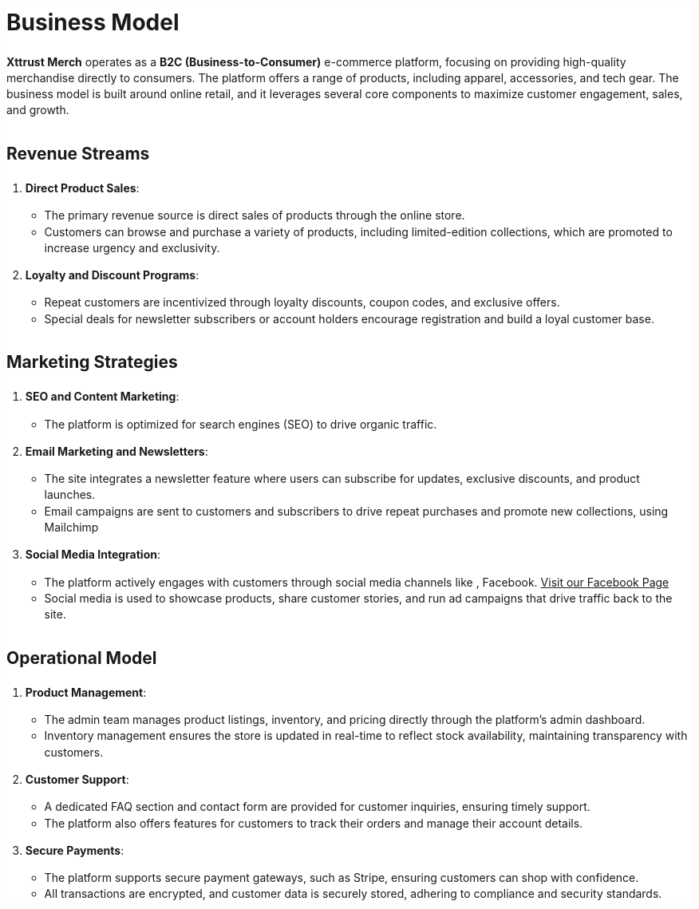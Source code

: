 # Business Model

**Xttrust Merch** operates as a **B2C (Business-to-Consumer)** e-commerce platform, focusing on providing high-quality merchandise directly to consumers. The platform offers a range of products, including apparel, accessories, and tech gear. The business model is built around online retail, and it leverages several core components to maximize customer engagement, sales, and growth.

## Revenue Streams

1. **Direct Product Sales**:
   - The primary revenue source is direct sales of products through the online store.
   - Customers can browse and purchase a variety of products, including limited-edition collections, which are promoted to increase urgency and exclusivity.

2. **Loyalty and Discount Programs**:
   - Repeat customers are incentivized through loyalty discounts, coupon codes, and exclusive offers.
   - Special deals for newsletter subscribers or account holders encourage registration and build a loyal customer base.

## Marketing Strategies

1. **SEO and Content Marketing**:
   - The platform is optimized for search engines (SEO) to drive organic traffic.

2. **Email Marketing and Newsletters**:
   - The site integrates a newsletter feature where users can subscribe for updates, exclusive discounts, and product launches.
   - Email campaigns are sent to customers and subscribers to drive repeat purchases and promote new collections, using Mailchimp

3. **Social Media Integration**:
   - The platform actively engages with customers through social media channels like , Facebook. [Visit our Facebook Page](https://www.facebook.com/profile.php?id=61567694603658)
   - Social media is used to showcase products, share customer stories, and run ad campaigns that drive traffic back to the site.

## Operational Model

1. **Product Management**:
   - The admin team manages product listings, inventory, and pricing directly through the platform’s admin dashboard.
   - Inventory management ensures the store is updated in real-time to reflect stock availability, maintaining transparency with customers.

2. **Customer Support**:
   - A dedicated FAQ section and contact form are provided for customer inquiries, ensuring timely support.
   - The platform also offers features for customers to track their orders and manage their account details.

3. **Secure Payments**:
   - The platform supports secure payment gateways, such as Stripe, ensuring customers can shop with confidence.
   - All transactions are encrypted, and customer data is securely stored, adhering to compliance and security standards.

